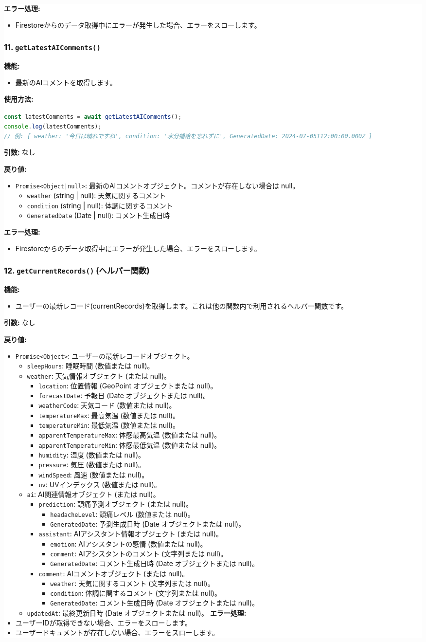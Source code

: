**エラー処理:**
* Firestoreからのデータ取得中にエラーが発生した場合、エラーをスローします。

### 11. `getLatestAIComments()`

**機能:**

* 最新のAIコメントを取得します。

**使用方法:**

```javascript
const latestComments = await getLatestAIComments();
console.log(latestComments);
// 例: { weather: '今日は晴れですね', condition: '水分補給を忘れずに', GeneratedDate: 2024-07-05T12:00:00.000Z }
```

**引数:** なし

**戻り値:**

*   `Promise<Object|null>`: 最新のAIコメントオブジェクト。コメントが存在しない場合は null。
    *    `weather` (string | null): 天気に関するコメント
    *   `condition` (string | null): 体調に関するコメント
    *   `GeneratedDate` (Date | null): コメント生成日時

**エラー処理:**
* Firestoreからのデータ取得中にエラーが発生した場合、エラーをスローします。

### 12. `getCurrentRecords()` (ヘルパー関数)

**機能:**

* ユーザーの最新レコード(currentRecords)を取得します。これは他の関数内で利用されるヘルパー関数です。

**引数:** なし

**戻り値:**

*   `Promise<Object>`: ユーザーの最新レコードオブジェクト。
    *   `sleepHours`: 睡眠時間 (数値または null)。
    *   `weather`: 天気情報オブジェクト (または null)。
        *   `location`: 位置情報 (GeoPoint オブジェクトまたは null)。
        *   `forecastDate`: 予報日 (Date オブジェクトまたは null)。
        *   `weatherCode`: 天気コード (数値または null)。
        *   `temperatureMax`: 最高気温 (数値または null)。
        *   `temperatureMin`: 最低気温 (数値または null)。
        *   `apparentTemperatureMax`: 体感最高気温 (数値または null)。
        *   `apparentTemperatureMin`: 体感最低気温 (数値または null)。
        *   `humidity`: 湿度 (数値または null)。
        *   `pressure`: 気圧 (数値または null)。
        *   `windSpeed`: 風速 (数値または null)。
        *   `uv`: UVインデックス (数値または null)。
    *   `ai`: AI関連情報オブジェクト (または null)。
        *   `prediction`: 頭痛予測オブジェクト (または null)。
            *   `headacheLevel`: 頭痛レベル (数値または null)。
            *   `GeneratedDate`: 予測生成日時 (Date オブジェクトまたは null)。
        *   `assistant`: AIアシスタント情報オブジェクト (または null)。
            *   `emotion`: AIアシスタントの感情 (数値または null)。
            *   `comment`: AIアシスタントのコメント (文字列または null)。
            *   `GeneratedDate`: コメント生成日時 (Date オブジェクトまたは null)。
        *   `comment`: AIコメントオブジェクト (または null)。
            *   `weather`: 天気に関するコメント (文字列または null)。
            *   `condition`: 体調に関するコメント (文字列または null)。
            *   `GeneratedDate`: コメント生成日時 (Date オブジェクトまたは null)。
    *   `updatedAt`: 最終更新日時 (Date オブジェクトまたは null)。
**エラー処理:**
* ユーザーIDが取得できない場合、エラーをスローします。
* ユーザードキュメントが存在しない場合、エラーをスローします。
